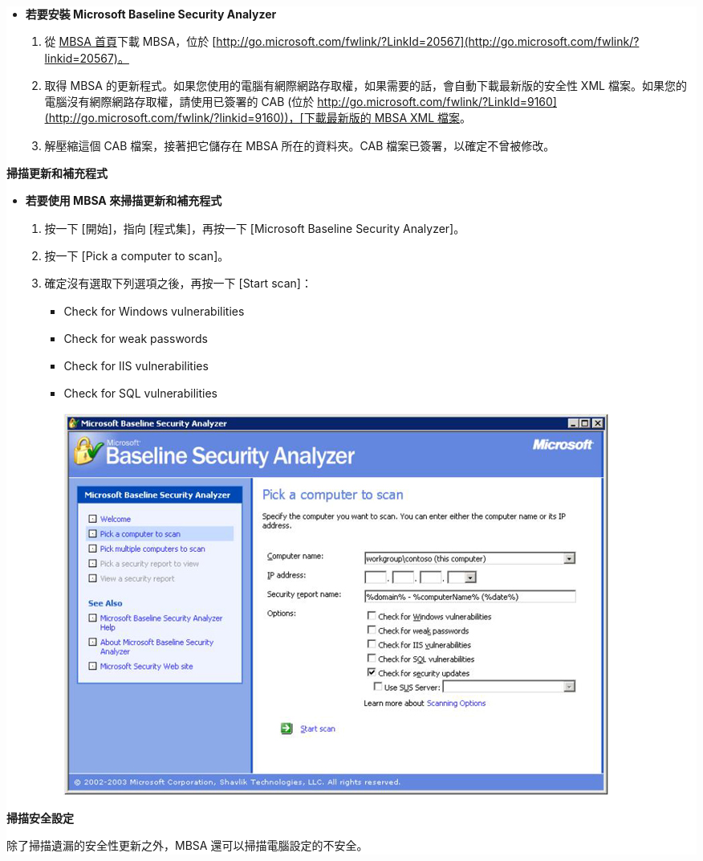 -   **若要安裝 Microsoft Baseline Security Analyzer**

    1.  從 [MBSA 首頁](http://go.microsoft.com/fwlink/?linkid=20567)下載 MBSA，位於 [http://go.microsoft.com/fwlink/?LinkId=20567](http://go.microsoft.com/fwlink/?linkid=20567)。

    2.  取得 MBSA 的更新程式。如果您使用的電腦有網際網路存取權，如果需要的話，會自動下載最新版的安全性 XML 檔案。如果您的電腦沒有網際網路存取權，請使用已簽署的 CAB (位於 [http://go.microsoft.com/fwlink/?LinkId=9160](http://go.microsoft.com/fwlink/?linkid=9160))，[下載最新版的 MBSA XML 檔案](http://go.microsoft.com/fwlink/?linkid=9160)。

    3.  解壓縮這個 CAB 檔案，接著把它儲存在 MBSA 所在的資料夾。CAB 檔案已簽署，以確定不曾被修改。

**掃描更新和補充程式**

-   **若要使用 MBSA 來掃描更新和補充程式**

    1.  按一下 \[開始\]，指向 \[程式集\]，再按一下 \[Microsoft Baseline Security Analyzer\]。

    2.  按一下 \[Pick a computer to scan\]。

    3.  確定沒有選取下列選項之後，再按一下 \[Start scan\]：

        -   Check for Windows vulnerabilities

        -   Check for weak passwords

        -   Check for IIS vulnerabilities

        -   Check for SQL vulnerabilities

            ![](images/Dd548262.sec_winxp_pro_p2p_10(zh-tw,TechNet.10).jpg)

**掃描安全設定**

除了掃描遺漏的安全性更新之外，MBSA 還可以掃描電腦設定的不安全。
